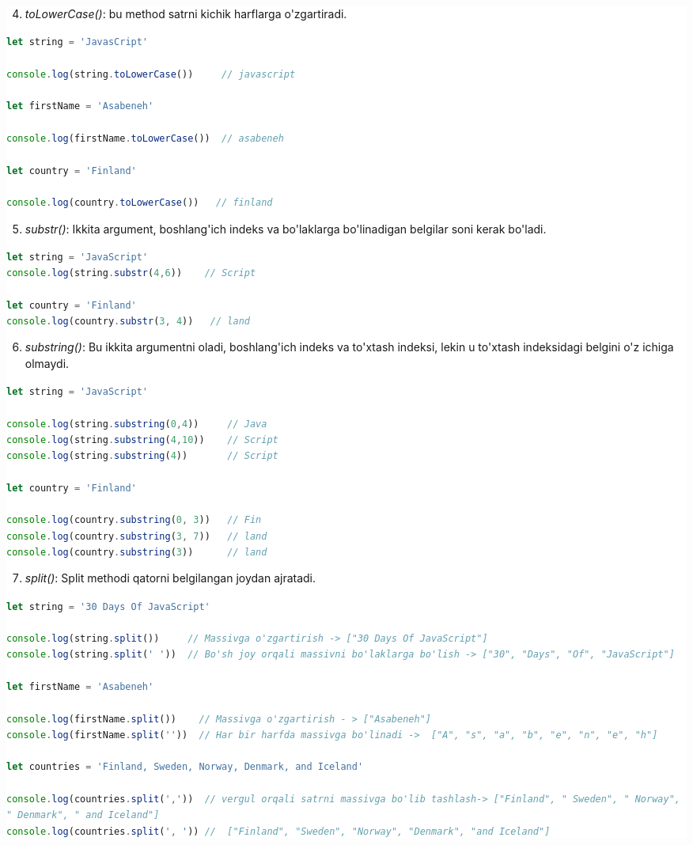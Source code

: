 4. *toLowerCase()*: bu method satrni kichik harflarga o'zgartiradi.

```js
let string = 'JavasCript'

console.log(string.toLowerCase())     // javascript

let firstName = 'Asabeneh'

console.log(firstName.toLowerCase())  // asabeneh

let country = 'Finland'

console.log(country.toLowerCase())   // finland
```

5. *substr()*: Ikkita argument, boshlang'ich indeks va bo'laklarga bo'linadigan belgilar soni kerak bo'ladi.

```js
let string = 'JavaScript'
console.log(string.substr(4,6))    // Script

let country = 'Finland'
console.log(country.substr(3, 4))   // land
```

6. *substring()*: Bu ikkita argumentni oladi, boshlang'ich indeks va to'xtash indeksi, lekin u to'xtash indeksidagi belgini o'z ichiga olmaydi.

```js
let string = 'JavaScript'

console.log(string.substring(0,4))     // Java
console.log(string.substring(4,10))    // Script
console.log(string.substring(4))       // Script

let country = 'Finland'

console.log(country.substring(0, 3))   // Fin
console.log(country.substring(3, 7))   // land
console.log(country.substring(3))      // land
```

7. *split()*: Split methodi qatorni belgilangan joydan ajratadi.

```js
let string = '30 Days Of JavaScript'

console.log(string.split())     // Massivga o'zgartirish -> ["30 Days Of JavaScript"]
console.log(string.split(' '))  // Bo'sh joy orqali massivni bo'laklarga bo'lish -> ["30", "Days", "Of", "JavaScript"]

let firstName = 'Asabeneh'

console.log(firstName.split())    // Massivga o'zgartirish - > ["Asabeneh"]
console.log(firstName.split(''))  // Har bir harfda massivga bo'linadi ->  ["A", "s", "a", "b", "e", "n", "e", "h"]

let countries = 'Finland, Sweden, Norway, Denmark, and Iceland'

console.log(countries.split(','))  // vergul orqali satrni massivga bo'lib tashlash-> ["Finland", " Sweden", " Norway", " Denmark", " and Iceland"]
console.log(countries.split(', ')) //  ["Finland", "Sweden", "Norway", "Denmark", "and Iceland"]
```
